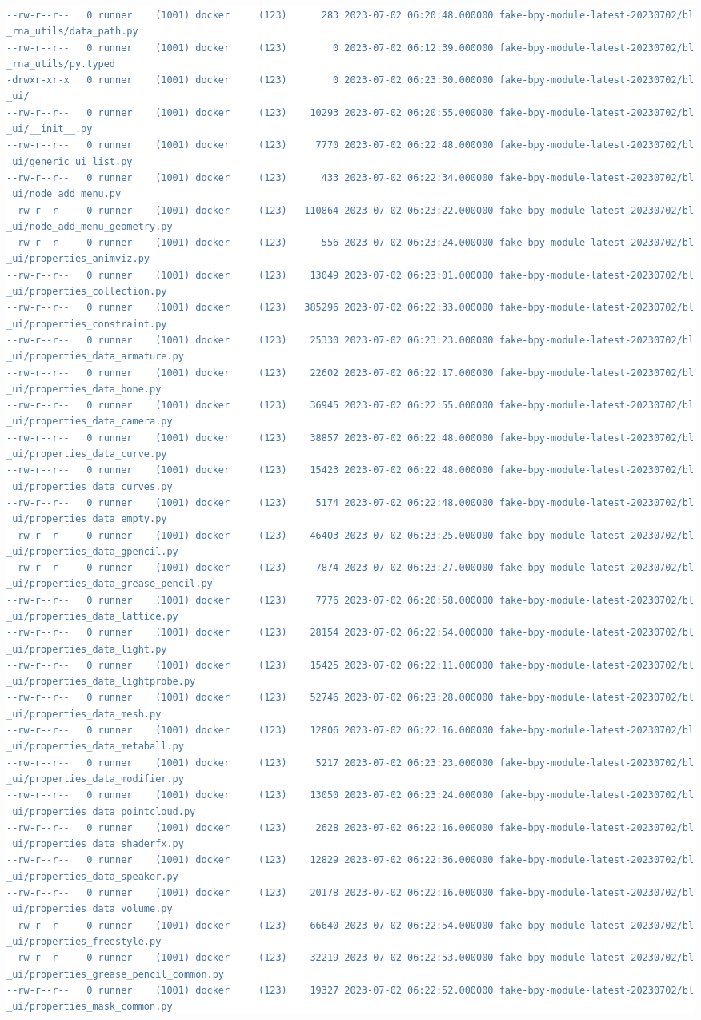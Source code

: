 ```diff
--rw-r--r--   0 runner    (1001) docker     (123)      283 2023-07-02 06:20:48.000000 fake-bpy-module-latest-20230702/bl_rna_utils/data_path.py
--rw-r--r--   0 runner    (1001) docker     (123)        0 2023-07-02 06:12:39.000000 fake-bpy-module-latest-20230702/bl_rna_utils/py.typed
-drwxr-xr-x   0 runner    (1001) docker     (123)        0 2023-07-02 06:23:30.000000 fake-bpy-module-latest-20230702/bl_ui/
--rw-r--r--   0 runner    (1001) docker     (123)    10293 2023-07-02 06:20:55.000000 fake-bpy-module-latest-20230702/bl_ui/__init__.py
--rw-r--r--   0 runner    (1001) docker     (123)     7770 2023-07-02 06:22:48.000000 fake-bpy-module-latest-20230702/bl_ui/generic_ui_list.py
--rw-r--r--   0 runner    (1001) docker     (123)      433 2023-07-02 06:22:34.000000 fake-bpy-module-latest-20230702/bl_ui/node_add_menu.py
--rw-r--r--   0 runner    (1001) docker     (123)   110864 2023-07-02 06:23:22.000000 fake-bpy-module-latest-20230702/bl_ui/node_add_menu_geometry.py
--rw-r--r--   0 runner    (1001) docker     (123)      556 2023-07-02 06:23:24.000000 fake-bpy-module-latest-20230702/bl_ui/properties_animviz.py
--rw-r--r--   0 runner    (1001) docker     (123)    13049 2023-07-02 06:23:01.000000 fake-bpy-module-latest-20230702/bl_ui/properties_collection.py
--rw-r--r--   0 runner    (1001) docker     (123)   385296 2023-07-02 06:22:33.000000 fake-bpy-module-latest-20230702/bl_ui/properties_constraint.py
--rw-r--r--   0 runner    (1001) docker     (123)    25330 2023-07-02 06:23:23.000000 fake-bpy-module-latest-20230702/bl_ui/properties_data_armature.py
--rw-r--r--   0 runner    (1001) docker     (123)    22602 2023-07-02 06:22:17.000000 fake-bpy-module-latest-20230702/bl_ui/properties_data_bone.py
--rw-r--r--   0 runner    (1001) docker     (123)    36945 2023-07-02 06:22:55.000000 fake-bpy-module-latest-20230702/bl_ui/properties_data_camera.py
--rw-r--r--   0 runner    (1001) docker     (123)    38857 2023-07-02 06:22:48.000000 fake-bpy-module-latest-20230702/bl_ui/properties_data_curve.py
--rw-r--r--   0 runner    (1001) docker     (123)    15423 2023-07-02 06:22:48.000000 fake-bpy-module-latest-20230702/bl_ui/properties_data_curves.py
--rw-r--r--   0 runner    (1001) docker     (123)     5174 2023-07-02 06:22:48.000000 fake-bpy-module-latest-20230702/bl_ui/properties_data_empty.py
--rw-r--r--   0 runner    (1001) docker     (123)    46403 2023-07-02 06:23:25.000000 fake-bpy-module-latest-20230702/bl_ui/properties_data_gpencil.py
--rw-r--r--   0 runner    (1001) docker     (123)     7874 2023-07-02 06:23:27.000000 fake-bpy-module-latest-20230702/bl_ui/properties_data_grease_pencil.py
--rw-r--r--   0 runner    (1001) docker     (123)     7776 2023-07-02 06:20:58.000000 fake-bpy-module-latest-20230702/bl_ui/properties_data_lattice.py
--rw-r--r--   0 runner    (1001) docker     (123)    28154 2023-07-02 06:22:54.000000 fake-bpy-module-latest-20230702/bl_ui/properties_data_light.py
--rw-r--r--   0 runner    (1001) docker     (123)    15425 2023-07-02 06:22:11.000000 fake-bpy-module-latest-20230702/bl_ui/properties_data_lightprobe.py
--rw-r--r--   0 runner    (1001) docker     (123)    52746 2023-07-02 06:23:28.000000 fake-bpy-module-latest-20230702/bl_ui/properties_data_mesh.py
--rw-r--r--   0 runner    (1001) docker     (123)    12806 2023-07-02 06:22:16.000000 fake-bpy-module-latest-20230702/bl_ui/properties_data_metaball.py
--rw-r--r--   0 runner    (1001) docker     (123)     5217 2023-07-02 06:23:23.000000 fake-bpy-module-latest-20230702/bl_ui/properties_data_modifier.py
--rw-r--r--   0 runner    (1001) docker     (123)    13050 2023-07-02 06:23:24.000000 fake-bpy-module-latest-20230702/bl_ui/properties_data_pointcloud.py
--rw-r--r--   0 runner    (1001) docker     (123)     2628 2023-07-02 06:22:16.000000 fake-bpy-module-latest-20230702/bl_ui/properties_data_shaderfx.py
--rw-r--r--   0 runner    (1001) docker     (123)    12829 2023-07-02 06:22:36.000000 fake-bpy-module-latest-20230702/bl_ui/properties_data_speaker.py
--rw-r--r--   0 runner    (1001) docker     (123)    20178 2023-07-02 06:22:16.000000 fake-bpy-module-latest-20230702/bl_ui/properties_data_volume.py
--rw-r--r--   0 runner    (1001) docker     (123)    66640 2023-07-02 06:22:54.000000 fake-bpy-module-latest-20230702/bl_ui/properties_freestyle.py
--rw-r--r--   0 runner    (1001) docker     (123)    32219 2023-07-02 06:22:53.000000 fake-bpy-module-latest-20230702/bl_ui/properties_grease_pencil_common.py
--rw-r--r--   0 runner    (1001) docker     (123)    19327 2023-07-02 06:22:52.000000 fake-bpy-module-latest-20230702/bl_ui/properties_mask_common.py
```